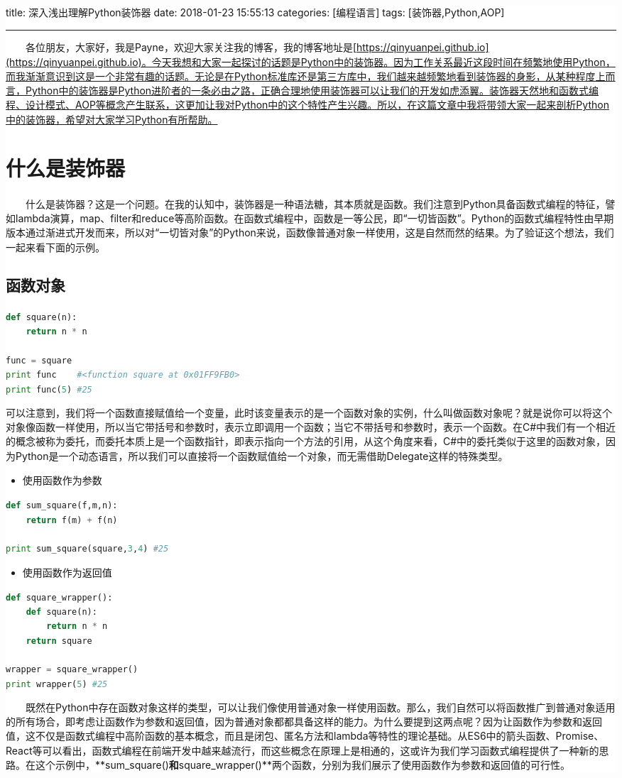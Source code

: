 title: 深入浅出理解Python装饰器
date: 2018-01-23 15:55:13
categories: [编程语言]
tags: [装饰器,Python,AOP]

---

&emsp;&emsp;各位朋友，大家好，我是Payne，欢迎大家关注我的博客，我的博客地址是[https://qinyuanpei.github.io](https://qinyuanpei.github.io)。今天我想和大家一起探讨的话题是Python中的装饰器。因为工作关系最近这段时间在频繁地使用Python，而我渐渐意识到这是一个非常有趣的话题。无论是在Python标准库还是第三方库中，我们越来越频繁地看到装饰器的身影，从某种程度上而言，Python中的装饰器是Python进阶者的一条必由之路，正确合理地使用装饰器可以让我们的开发如虎添翼。装饰器天然地和函数式编程、设计模式、AOP等概念产生联系，这更加让我对Python中的这个特性产生兴趣。所以，在这篇文章中我将带领大家一起来剖析Python中的装饰器，希望对大家学习Python有所帮助。

# 什么是装饰器
&emsp;&emsp;什么是装饰器？这是一个问题。在我的认知中，装饰器是一种语法糖，其本质就是函数。我们注意到Python具备函数式编程的特征，譬如lambda演算，map、filter和reduce等高阶函数。在函数式编程中，函数是一等公民，即“一切皆函数”。Python的函数式编程特性由早期版本通过渐进式开发而来，所以对“一切皆对象”的Python来说，函数像普通对象一样使用，这是自然而然的结果。为了验证这个想法，我们一起来看下面的示例。

## 函数对象

```Python
def square(n):
    return n * n

func = square
print func    #<function square at 0x01FF9FB0>
print func(5) #25
```
可以注意到，我们将一个函数直接赋值给一个变量，此时该变量表示的是一个函数对象的实例，什么叫做函数对象呢？就是说你可以将这个对象像函数一样使用，所以当它带括号和参数时，表示立即调用一个函数；当它不带括号和参数时，表示一个函数。在C#中我们有一个相近的概念被称为委托，而委托本质上是一个函数指针，即表示指向一个方法的引用，从这个角度来看，C#中的委托类似于这里的函数对象，因为Python是一个动态语言，所以我们可以直接将一个函数赋值给一个对象，而无需借助Delegate这样的特殊类型。
* 使用函数作为参数
```Python
def sum_square(f,m,n):
    return f(m) + f(n)
    
print sum_square(square,3,4) #25
```
* 使用函数作为返回值
```Python
def square_wrapper():
    def square(n):
        return n * n
    return square
    
wrapper = square_wrapper()
print wrapper(5) #25
```
&emsp;&emsp;既然在Python中存在函数对象这样的类型，可以让我们像使用普通对象一样使用函数。那么，我们自然可以将函数推广到普通对象适用的所有场合，即考虑让函数作为参数和返回值，因为普通对象都都具备这样的能力。为什么要提到这两点呢？因为让函数作为参数和返回值，这不仅是函数式编程中高阶函数的基本概念，而且是闭包、匿名方法和lambda等特性的理论基础。从ES6中的箭头函数、Promise、React等可以看出，函数式编程在前端开发中越来越流行，而这些概念在原理上是相通的，这或许为我们学习函数式编程提供了一种新的思路。在这个示例中，**sum_square()**和**square_wrapper()**两个函数，分别为我们展示了使用函数作为参数和返回值的可行性。
